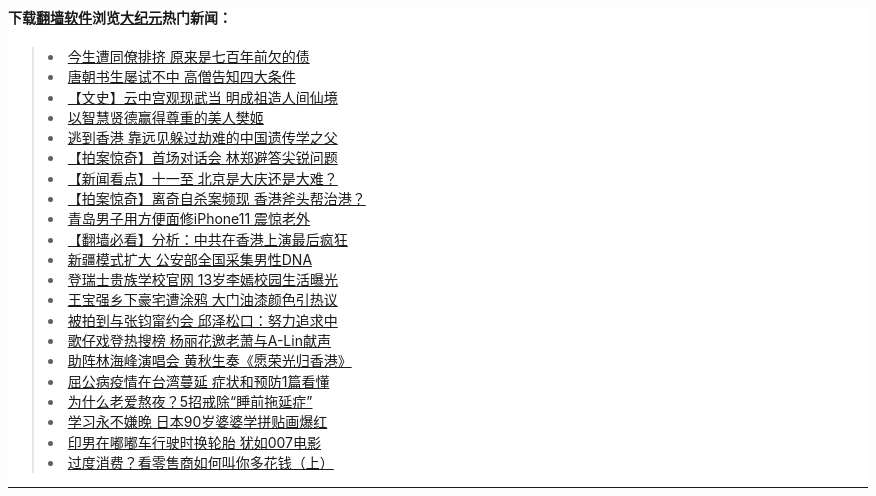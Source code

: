 #### 下载<a href="https://git.io/JesJV">翻墙软件</a>浏览<a href="http://www.epochtimes.com">大纪元</a>热门新闻：
> <li><a href="http://www.epochtimes.com/gb/15/9/3/n4519621.htm">今生遭同僚排挤 原来是七百年前欠的债</a></li>
> <li><a href="http://www.epochtimes.com/gb/19/9/20/n11534314.htm">唐朝书生屡试不中 高僧告知四大条件</a></li>
> <li><a href="http://www.epochtimes.com/gb/16/7/1/n8056353.htm">【文史】云中宫观现武当 明成祖造人间仙境</a></li>
> <li><a href="http://www.epochtimes.com/gb/19/9/22/n11539138.htm">以智慧贤德赢得尊重的美人樊姬</a></li>
> <li><a href="http://www.epochtimes.com/gb/19/9/20/n11535984.htm">逃到香港 靠远见躲过劫难的中国遗传学之父</a></li>
> <li><a href="http://www.epochtimes.com/gb/19/9/27/n11549383.htm">【拍案惊奇】首场对话会 林郑避答尖锐问题</a></li>
> <li><a href="http://www.epochtimes.com/gb/19/9/26/n11548856.htm">【新闻看点】十一至 北京是大庆还是大难？</a></li>
> <li><a href="http://www.epochtimes.com/gb/19/9/25/n11544688.htm">【拍案惊奇】离奇自杀案频现 香港斧头帮治港？</a></li>
> <li><a href="http://www.epochtimes.com/gb/19/9/25/n11546708.htm">青岛男子用方便面修iPhone11 震惊老外</a></li>
> <li><a href="http://www.epochtimes.com/gb/19/9/25/n11545125.htm">【翻墙必看】分析：中共在香港上演最后疯狂</a></li>
> <li><a href="http://www.epochtimes.com/gb/19/9/25/n11546501.htm">新疆模式扩大 公安部全国采集男性DNA</a></li>
> <li><a href="http://www.epochtimes.com/gb/19/9/24/n11544222.htm">登瑞士贵族学校官网 13岁李嫣校园生活曝光</a></li>
> <li><a href="http://www.epochtimes.com/gb/19/9/24/n11544375.htm">王宝强乡下豪宅遭涂鸦 大门油漆颜色引热议</a></li>
> <li><a href="http://www.epochtimes.com/gb/19/9/25/n11545153.htm">被拍到与张钧甯约会 邱泽松口：努力追求中</a></li>
> <li><a href="http://www.epochtimes.com/gb/19/9/25/n11545320.htm">歌仔戏登热搜榜 杨丽花邀老萧与A-Lin献声</a></li>
> <li><a href="http://www.epochtimes.com/gb/19/9/23/n11541692.htm">助阵林海峰演唱会 黄秋生奏《愿荣光归香港》</a></li>
> <li><a href="http://www.epochtimes.com/gb/19/9/25/n11546404.htm">屈公病疫情在台湾蔓延 症状和预防1篇看懂</a></li>
> <li><a href="http://www.epochtimes.com/gb/19/9/24/n11544290.htm">为什么老爱熬夜？5招戒除“睡前拖延症”</a></li>
> <li><a href="http://www.epochtimes.com/gb/19/9/19/n11532481.htm">学习永不嫌晚 日本90岁婆婆学拼贴画爆红</a></li>
> <li><a href="http://www.epochtimes.com/gb/19/9/26/n11547315.htm">印男在嘟嘟车行驶时换轮胎 犹如007电影</a></li>
> <li><a href="http://www.epochtimes.com/gb/19/9/19/n11531776.htm">过度消费？看零售商如何叫你多花钱（上）</a></li>
<hr>
